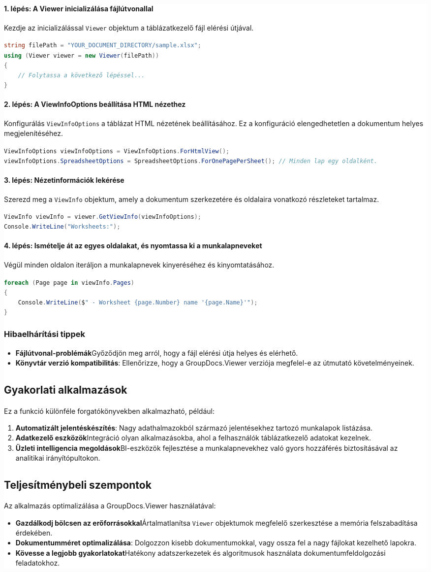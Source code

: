 #### 1. lépés: A Viewer inicializálása fájlútvonallal
Kezdje az inicializálással `Viewer` objektum a táblázatkezelő fájl elérési útjával.
```csharp
string filePath = "YOUR_DOCUMENT_DIRECTORY/sample.xlsx";
using (Viewer viewer = new Viewer(filePath))
{
    // Folytassa a következő lépéssel...
}
```

#### 2. lépés: A ViewInfoOptions beállítása HTML nézethez
Konfigurálás `ViewInfoOptions` a táblázat HTML nézetének beállításához. Ez a konfiguráció elengedhetetlen a dokumentum helyes megjelenítéséhez.
```csharp
ViewInfoOptions viewInfoOptions = ViewInfoOptions.ForHtmlView();
viewInfoOptions.SpreadsheetOptions = SpreadsheetOptions.ForOnePagePerSheet(); // Minden lap egy oldalként.
```

#### 3. lépés: Nézetinformációk lekérése
Szerezd meg a `ViewInfo` objektum, amely a dokumentum szerkezetére és oldalaira vonatkozó részleteket tartalmaz.
```csharp
ViewInfo viewInfo = viewer.GetViewInfo(viewInfoOptions);
Console.WriteLine("Worksheets:");
```

#### 4. lépés: Ismételje át az egyes oldalakat, és nyomtassa ki a munkalapneveket
Végül minden oldalon iteráljon a munkalapnevek kinyeréséhez és kinyomtatásához.
```csharp
foreach (Page page in viewInfo.Pages)
{
    Console.WriteLine($" - Worksheet {page.Number} name '{page.Name}'");
}
```

### Hibaelhárítási tippek
- **Fájlútvonal-problémák**Győződjön meg arról, hogy a fájl elérési útja helyes és elérhető.
- **Könyvtár verzió kompatibilitás**: Ellenőrizze, hogy a GroupDocs.Viewer verziója megfelel-e az útmutató követelményeinek.

## Gyakorlati alkalmazások
Ez a funkció különféle forgatókönyvekben alkalmazható, például:
1. **Automatizált jelentéskészítés**: Nagy adathalmazokból származó jelentésekhez tartozó munkalapok listázása.
2. **Adatkezelő eszközök**Integráció olyan alkalmazásokba, ahol a felhasználók táblázatkezelő adatokat kezelnek.
3. **Üzleti intelligencia megoldások**BI-eszközök fejlesztése a munkalapnevekhez való gyors hozzáférés biztosításával az analitikai irányítópultokon.

## Teljesítménybeli szempontok
Az alkalmazás optimalizálása a GroupDocs.Viewer használatával:
- **Gazdálkodj bölcsen az erőforrásokkal**Ártalmatlanítsa `Viewer` objektumok megfelelő szerkesztése a memória felszabadítása érdekében.
- **Dokumentumméret optimalizálása**: Dolgozzon kisebb dokumentumokkal, vagy ossza fel a nagy fájlokat kezelhető lapokra.
- **Kövesse a legjobb gyakorlatokat**Hatékony adatszerkezetek és algoritmusok használata dokumentumfeldolgozási feladatokhoz.

